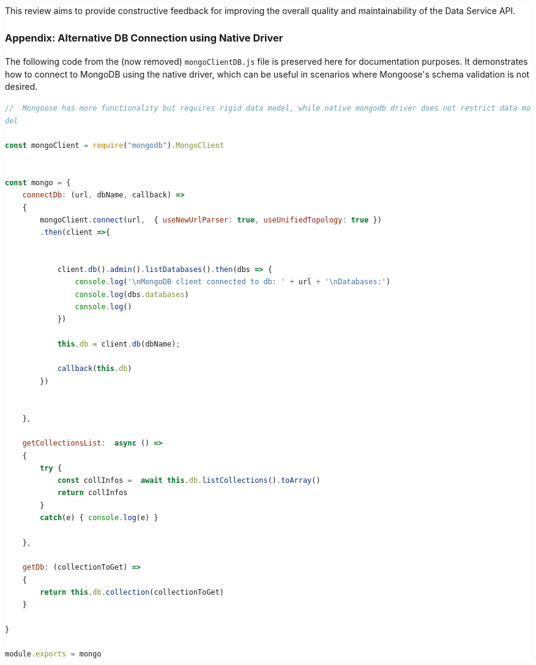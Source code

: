 This review aims to provide constructive feedback for improving the overall quality and maintainability of the Data Service API.

### Appendix: Alternative DB Connection using Native Driver

The following code from the (now removed) `mongoClientDB.js` file is preserved here for documentation purposes. It demonstrates how to connect to MongoDB using the native driver, which can be useful in scenarios where Mongoose's schema validation is not desired.

```javascript
//  Mongoose has more functionality but requires rigid data model, while native mongodb driver does not restrict data model

const mongoClient = require("mongodb").MongoClient


const mongo = {
    connectDb: (url, dbName, callback) =>
    {
        mongoClient.connect(url,  { useNewUrlParser: true, useUnifiedTopology: true })
        .then(client =>{


            client.db().admin().listDatabases().then(dbs => {
                console.log('\nMongoDB client connected to db: ' + url + '\nDatabases:')
                console.log(dbs.databases)
                console.log()
            })

            this.db = client.db(dbName);

            callback(this.db)
        })


    },

    getCollectionsList:  async () =>
    {
        try {
            const collInfos =  await this.db.listCollections().toArray()
            return collInfos
        }
        catch(e) { console.log(e) }

    },

    getDb: (collectionToGet) =>
    {
        return this.db.collection(collectionToGet)
    }

}

module.exports = mongo
```
